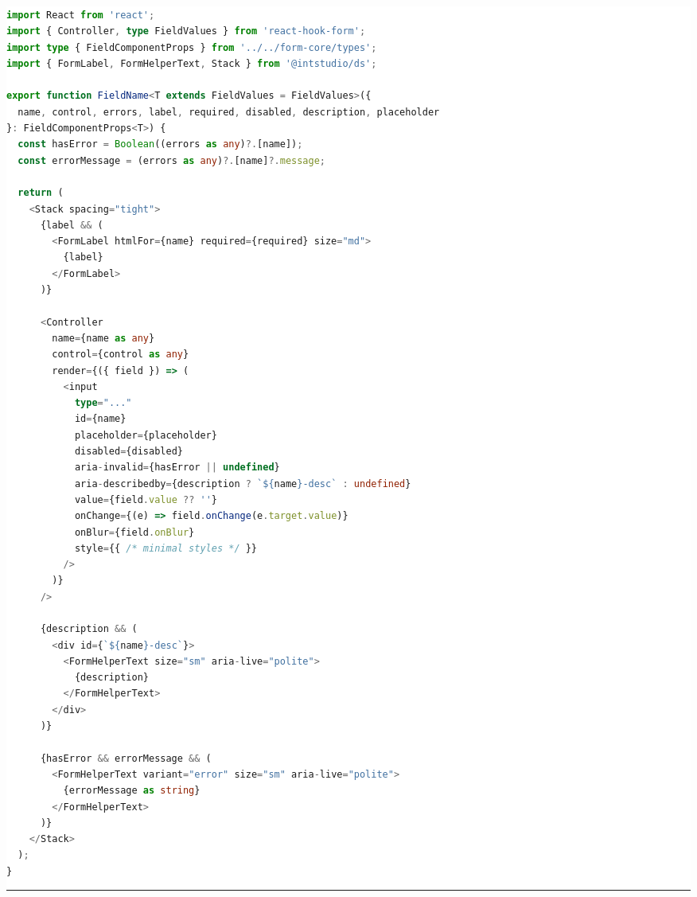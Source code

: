 ```typescript
import React from 'react';
import { Controller, type FieldValues } from 'react-hook-form';
import type { FieldComponentProps } from '../../form-core/types';
import { FormLabel, FormHelperText, Stack } from '@intstudio/ds';

export function FieldName<T extends FieldValues = FieldValues>({
  name, control, errors, label, required, disabled, description, placeholder
}: FieldComponentProps<T>) {
  const hasError = Boolean((errors as any)?.[name]);
  const errorMessage = (errors as any)?.[name]?.message;

  return (
    <Stack spacing="tight">
      {label && (
        <FormLabel htmlFor={name} required={required} size="md">
          {label}
        </FormLabel>
      )}

      <Controller
        name={name as any}
        control={control as any}
        render={({ field }) => (
          <input
            type="..."
            id={name}
            placeholder={placeholder}
            disabled={disabled}
            aria-invalid={hasError || undefined}
            aria-describedby={description ? `${name}-desc` : undefined}
            value={field.value ?? ''}
            onChange={(e) => field.onChange(e.target.value)}
            onBlur={field.onBlur}
            style={{ /* minimal styles */ }}
          />
        )}
      />

      {description && (
        <div id={`${name}-desc`}>
          <FormHelperText size="sm" aria-live="polite">
            {description}
          </FormHelperText>
        </div>
      )}
      
      {hasError && errorMessage && (
        <FormHelperText variant="error" size="sm" aria-live="polite">
          {errorMessage as string}
        </FormHelperText>
      )}
    </Stack>
  );
}
```

---